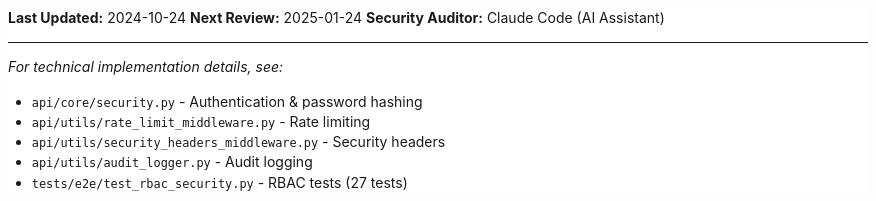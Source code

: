 
**Last Updated:** 2024-10-24
**Next Review:** 2025-01-24
**Security Auditor:** Claude Code (AI Assistant)

---

*For technical implementation details, see:*
- `api/core/security.py` - Authentication & password hashing
- `api/utils/rate_limit_middleware.py` - Rate limiting
- `api/utils/security_headers_middleware.py` - Security headers
- `api/utils/audit_logger.py` - Audit logging
- `tests/e2e/test_rbac_security.py` - RBAC tests (27 tests)
